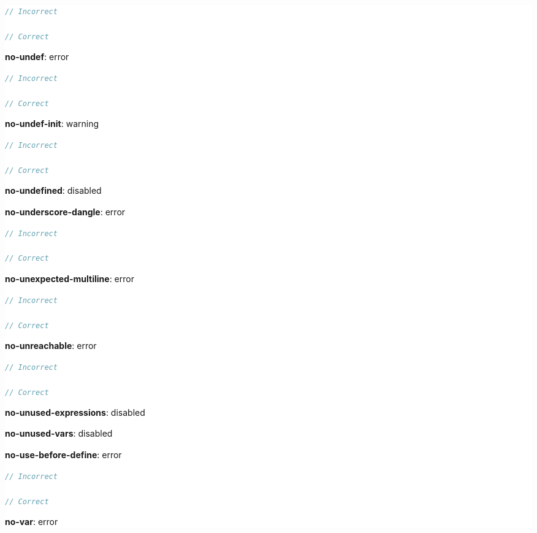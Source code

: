 ```ts
// Incorrect

// Correct
```

**no-undef**: error

```ts
// Incorrect

// Correct
```

**no-undef-init**: warning

```ts
// Incorrect

// Correct
```

**no-undefined**: disabled

**no-underscore-dangle**: error

```ts
// Incorrect

// Correct
```

**no-unexpected-multiline**: error

```ts
// Incorrect

// Correct
```

**no-unreachable**: error

```ts
// Incorrect

// Correct
```

**no-unused-expressions**: disabled

**no-unused-vars**: disabled

**no-use-before-define**: error

```ts
// Incorrect

// Correct
```

**no-var**: error

